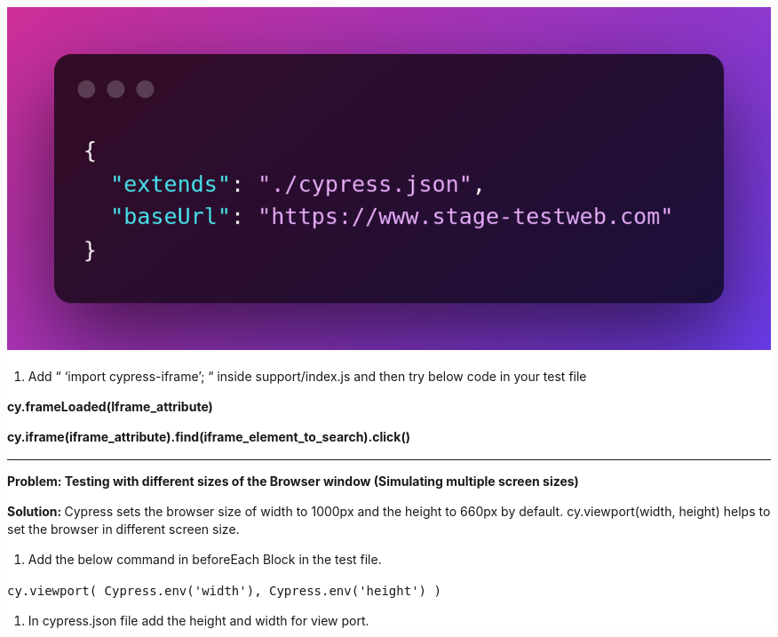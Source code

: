 <img src="images/image3.png" width="" alt="alt_text" title="image_tooltip">
</p>
<ol>
<li>Add “ ‘import cypress-iframe’; “ inside support/index.js and then try below
code in your test file
</li>
</ol>
<p>
	<strong>cy.frameLoaded(Iframe_attribute)</strong>
</p>
<p>
<strong>
cy.iframe(iframe_attribute).find(iframe_element_to_search).click()</strong>
</p>
<hr>
<p>
<strong>Problem: Testing with  different  sizes of the Browser window
(Simulating multiple screen sizes)</strong>
</p>
<p>
<strong>Solution: </strong>Cypress sets the browser size of width to 1000px and
the height to 660px by default. cy.viewport(width, height) helps to set the
browser in different screen size.
</p>
<ol>
<li>Add the below command in beforeEach Block in the test file.
</li>
</ol>


<pre
class="prettyprint">cy.viewport( Cypress.env('width'), Cypress.env('height') )
</pre>
<ol>
<li>In cypress.json file add the height and width for view
port.
